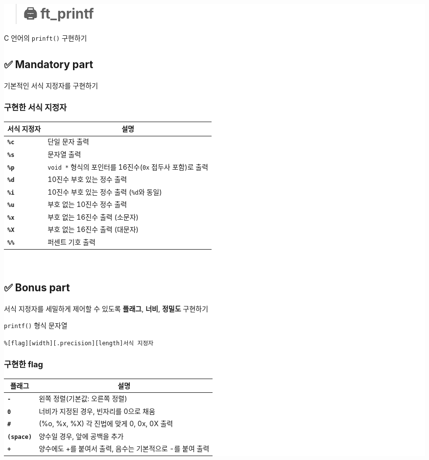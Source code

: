 > # 🖨 ft_printf

C 언어의 `prinft()` 구현하기

## ✅ Mandatory part

기본적인 서식 지정자를 구현하기

### 구현한 서식 지정자

| 서식 지정자 | 설명                                                     |
| ----------- | -------------------------------------------------------- |
| **`%c`**    | 단일 문자 출력                                           |
| **`%s`**    | 문자열 출력                                              |
| **`%p`**    | `void *` 형식의 포인터를 16진수(`0x` 접두사 포함)로 출력 |
| **`%d`**    | 10진수 부호 있는 정수 출력                               |
| **`%i`**    | 10진수 부호 있는 정수 출력 (`%d`와 동일)                 |
| **`%u`**    | 부호 없는 10진수 정수 출력                               |
| **`%x`**    | 부호 없는 16진수 출력 (소문자)                           |
| **`%X`**    | 부호 없는 16진수 출력 (대문자)                           |
| **`%%`**    | 퍼센트 기호 출력                                         |

<br>

## ✅ Bonus part

서식 지정자를 세밀하게 제어할 수 있도록 **플래그**, **너비**, **정밀도** 구현하기

`printf()` 형식 문자열

```
%[flag][width][.precision][length]서식 지정자
```

### 구현한 flag

| 플래그        | 설명                                                      |
| ------------- | --------------------------------------------------------- |
| **`-`**       | 왼쪽 정렬(기본값: 오른쪽 정렬)                            |
| **`0`**       | 너비가 지정된 경우, 빈자리를 0으로 채움                   |
| **`#`**       | (%o, %x, %X) 각 진법에 맞게 0, 0x, 0X 출력                |
| **`(space)`** | 양수일 경우, 앞에 공백을 추가                             |
| **`+`**       | 양수에도 +를 붙여서 출력, 음수는 기본적으로 -를 붙여 출력 |
